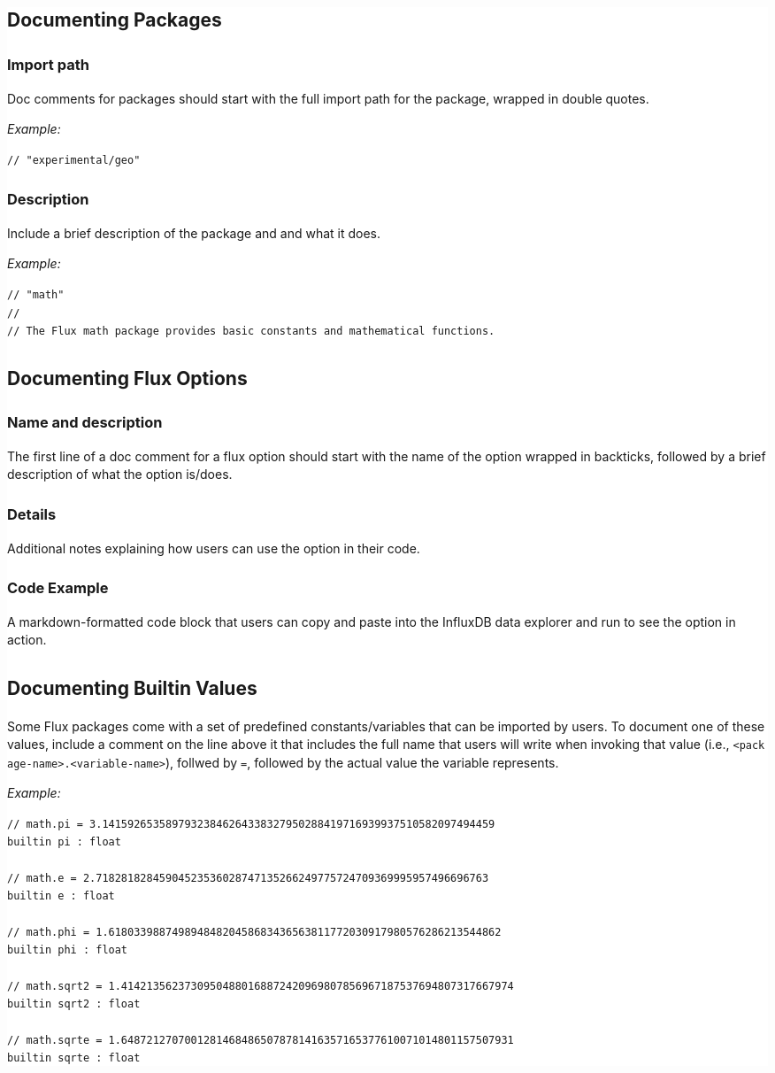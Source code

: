 ## Documenting Packages

### Import path

Doc comments for packages should start with the full import path for the package, wrapped in double quotes.

_Example:_

```
// "experimental/geo"
```

### Description

Include a brief description of the package and and what it does.

_Example:_

```
// "math"
//
// The Flux math package provides basic constants and mathematical functions.
```

## Documenting Flux Options

### Name and description

The first line of a doc comment for a flux option should start with the name of the option wrapped in backticks, followed by a brief description of what the option is/does.

### Details

Additional notes explaining how users can use the option in their code.

### Code Example

A markdown-formatted code block that users can copy and paste into the InfluxDB data explorer and run to see the option in action.

## Documenting Builtin Values

Some Flux packages come with a set of predefined constants/variables that can be imported by users. To document one of these values, include a comment on the line above it that includes the full name that users will write when invoking that value (i.e., `<package-name>.<variable-name>`), follwed by `=`, followed by the actual value the variable represents.

_Example:_

```
// math.pi = 3.14159265358979323846264338327950288419716939937510582097494459
builtin pi : float

// math.e = 2.71828182845904523536028747135266249775724709369995957496696763
builtin e : float

// math.phi = 1.61803398874989484820458683436563811772030917980576286213544862
builtin phi : float

// math.sqrt2 = 1.41421356237309504880168872420969807856967187537694807317667974
builtin sqrt2 : float

// math.sqrte = 1.64872127070012814684865078781416357165377610071014801157507931
builtin sqrte : float
```
